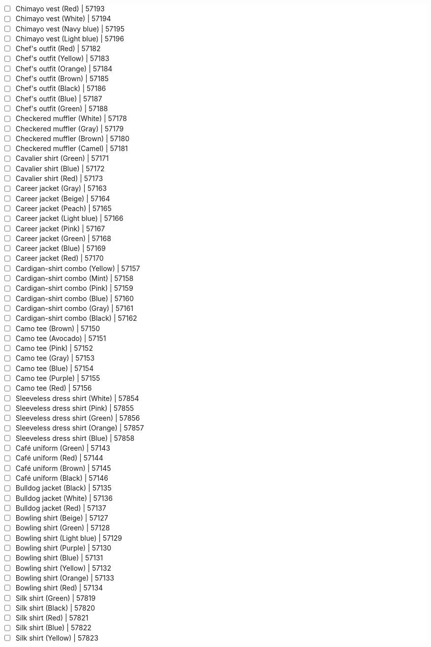 - [ ] Chimayo vest (Red) | 57193
- [ ] Chimayo vest (White) | 57194
- [ ] Chimayo vest (Navy blue) | 57195
- [ ] Chimayo vest (Light blue) | 57196
- [ ] Chef's outfit (Red) | 57182
- [ ] Chef's outfit (Yellow) | 57183
- [ ] Chef's outfit (Orange) | 57184
- [ ] Chef's outfit (Brown) | 57185
- [ ] Chef's outfit (Black) | 57186
- [ ] Chef's outfit (Blue) | 57187
- [ ] Chef's outfit (Green) | 57188
- [ ] Checkered muffler (White) | 57178
- [ ] Checkered muffler (Gray) | 57179
- [ ] Checkered muffler (Brown) | 57180
- [ ] Checkered muffler (Camel) | 57181
- [ ] Cavalier shirt (Green) | 57171
- [ ] Cavalier shirt (Blue) | 57172
- [ ] Cavalier shirt (Red) | 57173
- [ ] Career jacket (Gray) | 57163
- [ ] Career jacket (Beige) | 57164
- [ ] Career jacket (Peach) | 57165
- [ ] Career jacket (Light blue) | 57166
- [ ] Career jacket (Pink) | 57167
- [ ] Career jacket (Green) | 57168
- [ ] Career jacket (Blue) | 57169
- [ ] Career jacket (Red) | 57170
- [ ] Cardigan-shirt combo (Yellow) | 57157
- [ ] Cardigan-shirt combo (Mint) | 57158
- [ ] Cardigan-shirt combo (Pink) | 57159
- [ ] Cardigan-shirt combo (Blue) | 57160
- [ ] Cardigan-shirt combo (Gray) | 57161
- [ ] Cardigan-shirt combo (Black) | 57162
- [ ] Camo tee (Brown) | 57150
- [ ] Camo tee (Avocado) | 57151
- [ ] Camo tee (Pink) | 57152
- [ ] Camo tee (Gray) | 57153
- [ ] Camo tee (Blue) | 57154
- [ ] Camo tee (Purple) | 57155
- [ ] Camo tee (Red) | 57156
- [ ] Sleeveless dress shirt (White) | 57854
- [ ] Sleeveless dress shirt (Pink) | 57855
- [ ] Sleeveless dress shirt (Green) | 57856
- [ ] Sleeveless dress shirt (Orange) | 57857
- [ ] Sleeveless dress shirt (Blue) | 57858
- [ ] Café uniform (Green) | 57143
- [ ] Café uniform (Red) | 57144
- [ ] Café uniform (Brown) | 57145
- [ ] Café uniform (Black) | 57146
- [ ] Bulldog jacket (Black) | 57135
- [ ] Bulldog jacket (White) | 57136
- [ ] Bulldog jacket (Red) | 57137
- [ ] Bowling shirt (Beige) | 57127
- [ ] Bowling shirt (Green) | 57128
- [ ] Bowling shirt (Light blue) | 57129
- [ ] Bowling shirt (Purple) | 57130
- [ ] Bowling shirt (Blue) | 57131
- [ ] Bowling shirt (Yellow) | 57132
- [ ] Bowling shirt (Orange) | 57133
- [ ] Bowling shirt (Red) | 57134
- [ ] Silk shirt (Green) | 57819
- [ ] Silk shirt (Black) | 57820
- [ ] Silk shirt (Red) | 57821
- [ ] Silk shirt (Blue) | 57822
- [ ] Silk shirt (Yellow) | 57823